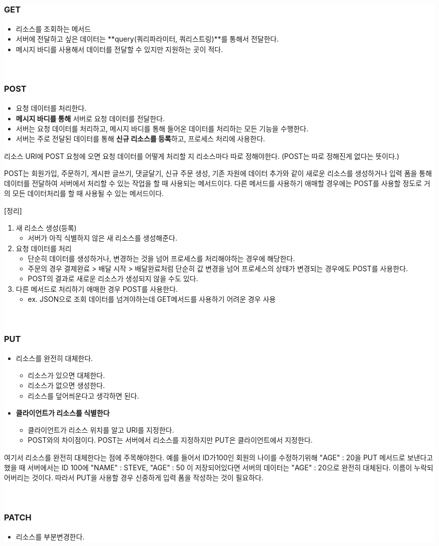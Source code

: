 ### GET

- 리소스를 조회하는 메서드
- 서버에 전달하고 싶은 데이터는 **query(쿼리파라미터, 쿼리스트링)**를 통해서 전달한다.
- 메시지 바디를 사용해서 데이터를 전달할 수 있지만 지원하는 곳이 적다.

<br>

### POST

- 요청 데이터를 처리한다.
- **메시지 바디를 통해** 서버로 요청 데이터를 전달한다.
- 서버는 요청 데이터를 처리하고, 메시지 바디를 통해 들어온 데이터를 처리하는 모든 기능을 수행한다.
- 서버는 주로 전달된 데이터를 통해 **신규 리소스를 등록**하고, 프로세스 처리에 사용한다.

리소스 URI에 POST 요청에 오면 요청 데이터를 어떻게 처리할 지 리소스마다 따로 정해야한다. (POST는 따로 정해진게 없다는 뜻이다.)

POST는 회원가입, 주문하기, 게시판 글쓰기, 댓글달기, 신규 주문 생성, 기존 자원에 데이터 추가와 같이 새로운 리소스를 생성하거나 입력 폼을 통해 데이터를 전달하여 서버에서 처리할 수 있는 작업을 할 때 사용되는 메서드이다. 다른 메서드를 사용하기 애매할 경우에는 POST를 사용할 정도로 거의 모든 데이터처리를 할 때 사용될 수 있는 메서드이다.

[정리]

1. 새 리소스 생성(등록)
   - 서버가 아직 식별하지 않은 새 리소스를 생성해준다.
2. 요청 데이터를 처리
   - 단순히 데이터를 생성하거나, 변경하는 것을 넘어 프로세스를 처리해야하는 경우에 해당한다.
   - 주문의 경우 결제완료 > 배달 시작 > 배달완료처럼 단순히 값 변경을 넘어 프로세스의 상태가 변경되는 경우에도 POST를 사용한다.
   - POST의 결과로 새로운 리소스가 생성되지 않을 수도 있다.
3. 다른 메서드로 처리하기 애매한 경우 POST를 사용한다.
   - ex. JSON으로 조회 데이터를 넘겨야하는데 GET메서드를 사용하기 어려운 경우
     사용

<br>

### PUT

- 리소스를 완전히 대체한다.

  - 리소스가 있으면 대체한다.
  - 리소스가 없으면 생성한다.
  - 리소스를 덮어씌운다고 생각하면 된다.

- **클라이언트가 리소스를 식별한다**
  - 클라이언트가 리소스 위치를 알고 URI를 지정한다.
  - POST와의 차이점이다. POST는 서버에서 리소스를 지정하지만 PUT은 클라이언트에서 지정한다.

여기서 리소스를 완전히 대체한다는 점에 주목해야한다. 예를 들어서 ID가100인 회원의 나이를 수정하기위해 "AGE" : 20을 PUT 메서드로 보낸다고 했을 때 서버에서는 ID 100에 "NAME" : STEVE, "AGE" : 50 이 저장되어있다면 서버의 데이터는 "AGE" : 20으로 완전히 대체된다. 이름이 누락되어버리는 것이다. 따라서 PUT을 사용할 경우 신중하게 입력 폼을 작성하는 것이 필요하다.

<br>

### PATCH

- 리소스를 부분변경한다.
